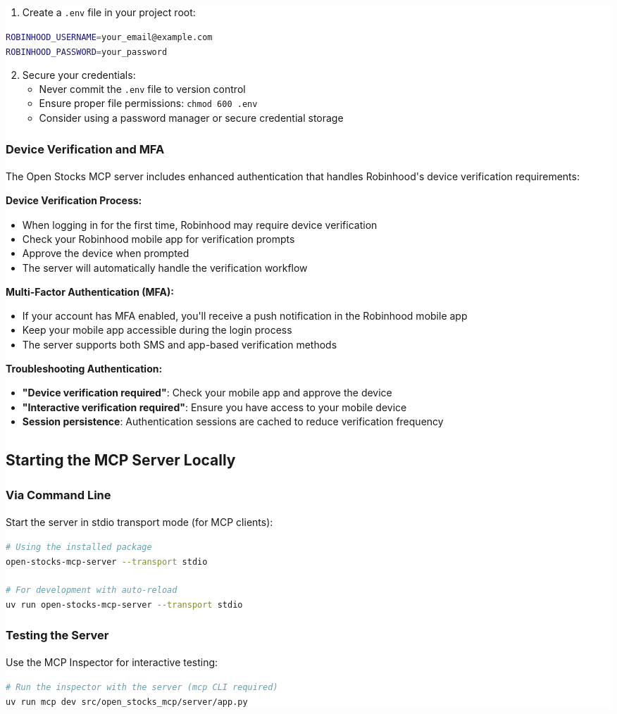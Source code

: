 1. Create a `.env` file in your project root:

```bash
ROBINHOOD_USERNAME=your_email@example.com
ROBINHOOD_PASSWORD=your_password
```

2. Secure your credentials:
   - Never commit the `.env` file to version control
   - Ensure proper file permissions: `chmod 600 .env`
   - Consider using a password manager or secure credential storage

### Device Verification and MFA

The Open Stocks MCP server includes enhanced authentication that handles Robinhood's device verification requirements:

**Device Verification Process:**
- When logging in for the first time, Robinhood may require device verification
- Check your Robinhood mobile app for verification prompts
- Approve the device when prompted
- The server will automatically handle the verification workflow

**Multi-Factor Authentication (MFA):**
- If your account has MFA enabled, you'll receive a push notification in the Robinhood mobile app
- Keep your mobile app accessible during the login process
- The server supports both SMS and app-based verification methods

**Troubleshooting Authentication:**
- **"Device verification required"**: Check your mobile app and approve the device
- **"Interactive verification required"**: Ensure you have access to your mobile device
- **Session persistence**: Authentication sessions are cached to reduce verification frequency

## Starting the MCP Server Locally

### Via Command Line

Start the server in stdio transport mode (for MCP clients):

```bash
# Using the installed package
open-stocks-mcp-server --transport stdio

# For development with auto-reload
uv run open-stocks-mcp-server --transport stdio
```

### Testing the Server

Use the MCP Inspector for interactive testing:

```bash
# Run the inspector with the server (mcp CLI required)
uv run mcp dev src/open_stocks_mcp/server/app.py
```
